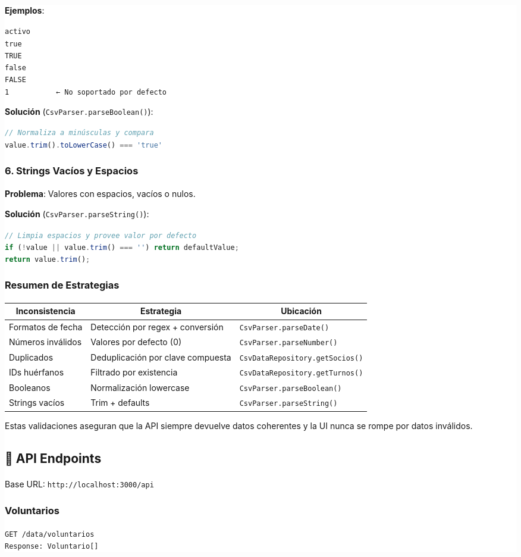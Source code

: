 **Ejemplos**:
```csv
activo
true
TRUE
false
FALSE
1           ← No soportado por defecto
```

**Solución** (`CsvParser.parseBoolean()`):
```typescript
// Normaliza a minúsculas y compara
value.trim().toLowerCase() === 'true'
```

### 6. Strings Vacíos y Espacios

**Problema**: Valores con espacios, vacíos o nulos.

**Solución** (`CsvParser.parseString()`):
```typescript
// Limpia espacios y provee valor por defecto
if (!value || value.trim() === '') return defaultValue;
return value.trim();
```

### Resumen de Estrategias

| Inconsistencia | Estrategia | Ubicación |
|----------------|-----------|-----------|
| Formatos de fecha | Detección por regex + conversión | `CsvParser.parseDate()` |
| Números inválidos | Valores por defecto (0) | `CsvParser.parseNumber()` |
| Duplicados | Deduplicación por clave compuesta | `CsvDataRepository.getSocios()` |
| IDs huérfanos | Filtrado por existencia | `CsvDataRepository.getTurnos()` |
| Booleanos | Normalización lowercase | `CsvParser.parseBoolean()` |
| Strings vacíos | Trim + defaults | `CsvParser.parseString()` |

Estas validaciones aseguran que la API siempre devuelve datos coherentes y la UI nunca se rompe por datos inválidos.

## 📡 API Endpoints

Base URL: `http://localhost:3000/api`

### Voluntarios
```
GET /data/voluntarios
Response: Voluntario[]
```
